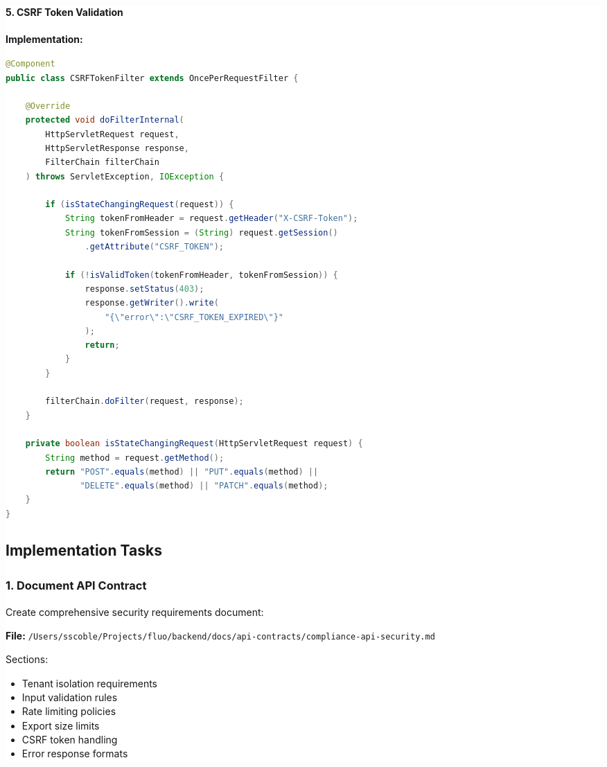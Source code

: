 #### 5. CSRF Token Validation

**Implementation:**
```java
@Component
public class CSRFTokenFilter extends OncePerRequestFilter {

    @Override
    protected void doFilterInternal(
        HttpServletRequest request,
        HttpServletResponse response,
        FilterChain filterChain
    ) throws ServletException, IOException {

        if (isStateChangingRequest(request)) {
            String tokenFromHeader = request.getHeader("X-CSRF-Token");
            String tokenFromSession = (String) request.getSession()
                .getAttribute("CSRF_TOKEN");

            if (!isValidToken(tokenFromHeader, tokenFromSession)) {
                response.setStatus(403);
                response.getWriter().write(
                    "{\"error\":\"CSRF_TOKEN_EXPIRED\"}"
                );
                return;
            }
        }

        filterChain.doFilter(request, response);
    }

    private boolean isStateChangingRequest(HttpServletRequest request) {
        String method = request.getMethod();
        return "POST".equals(method) || "PUT".equals(method) ||
               "DELETE".equals(method) || "PATCH".equals(method);
    }
}
```

## Implementation Tasks

### 1. Document API Contract

Create comprehensive security requirements document:

**File:** `/Users/sscoble/Projects/fluo/backend/docs/api-contracts/compliance-api-security.md`

Sections:
- Tenant isolation requirements
- Input validation rules
- Rate limiting policies
- Export size limits
- CSRF token handling
- Error response formats
